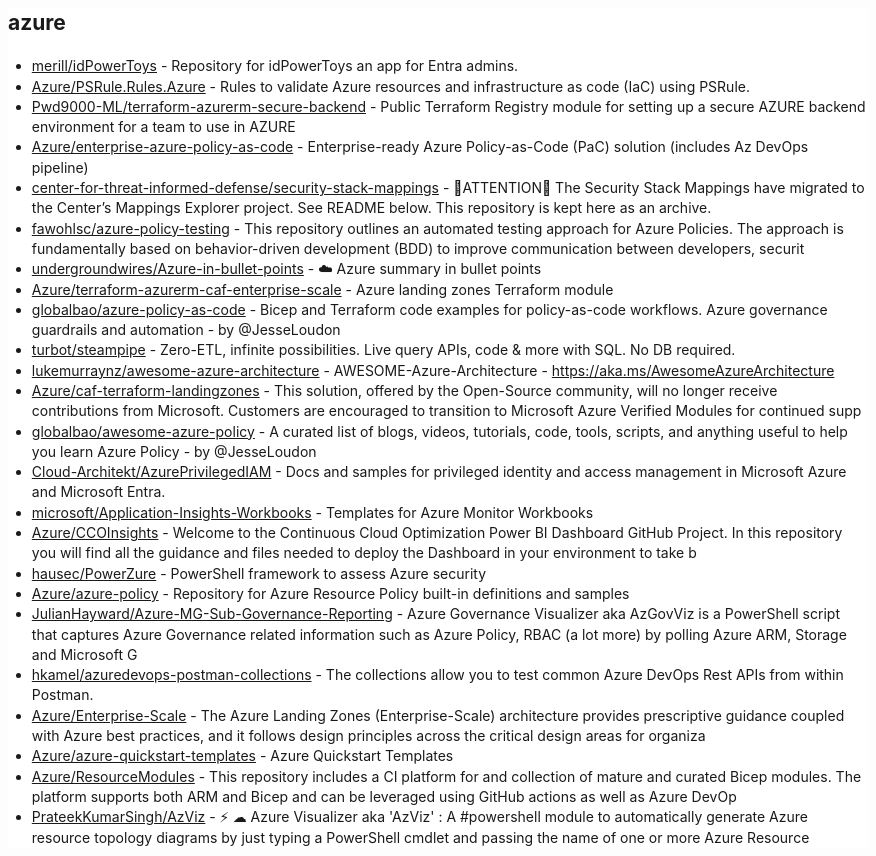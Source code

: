 ## azure 

- [merill/idPowerToys](https://github.com/merill/idPowerToys) - Repository for idPowerToys an app for Entra admins.
- [Azure/PSRule.Rules.Azure](https://github.com/Azure/PSRule.Rules.Azure) - Rules to validate Azure resources and infrastructure as code (IaC) using PSRule.
- [Pwd9000-ML/terraform-azurerm-secure-backend](https://github.com/Pwd9000-ML/terraform-azurerm-secure-backend) - Public Terraform Registry module for setting up a secure AZURE backend environment for a team to use in AZURE
- [Azure/enterprise-azure-policy-as-code](https://github.com/Azure/enterprise-azure-policy-as-code) - Enterprise-ready Azure Policy-as-Code (PaC) solution (includes Az DevOps pipeline)
- [center-for-threat-informed-defense/security-stack-mappings](https://github.com/center-for-threat-informed-defense/security-stack-mappings) - 🚨ATTENTION🚨 The Security Stack Mappings have migrated to the Center’s Mappings Explorer project. See README below. This repository is kept here as an archive.
- [fawohlsc/azure-policy-testing](https://github.com/fawohlsc/azure-policy-testing) - This repository outlines an automated testing approach for Azure Policies. The approach is fundamentally based on behavior-driven development (BDD) to improve communication between developers, securit
- [undergroundwires/Azure-in-bullet-points](https://github.com/undergroundwires/Azure-in-bullet-points) - ☁️ Azure summary in bullet points
- [Azure/terraform-azurerm-caf-enterprise-scale](https://github.com/Azure/terraform-azurerm-caf-enterprise-scale) - Azure landing zones Terraform module
- [globalbao/azure-policy-as-code](https://github.com/globalbao/azure-policy-as-code) - Bicep and Terraform code examples for policy-as-code workflows. Azure governance guardrails and automation - by @JesseLoudon
- [turbot/steampipe](https://github.com/turbot/steampipe) - Zero-ETL, infinite possibilities. Live query APIs, code & more with SQL. No DB required.
- [lukemurraynz/awesome-azure-architecture](https://github.com/lukemurraynz/awesome-azure-architecture) - AWESOME-Azure-Architecture - https://aka.ms/AwesomeAzureArchitecture
- [Azure/caf-terraform-landingzones](https://github.com/Azure/caf-terraform-landingzones) - This solution, offered by the Open-Source community, will no longer receive contributions from Microsoft.  Customers are encouraged to transition to Microsoft Azure Verified Modules for continued supp
- [globalbao/awesome-azure-policy](https://github.com/globalbao/awesome-azure-policy) - A curated list of blogs, videos, tutorials, code, tools, scripts, and anything useful to help you learn Azure Policy - by @JesseLoudon
- [Cloud-Architekt/AzurePrivilegedIAM](https://github.com/Cloud-Architekt/AzurePrivilegedIAM) - Docs and samples for privileged identity and access management in Microsoft Azure and Microsoft Entra.
- [microsoft/Application-Insights-Workbooks](https://github.com/microsoft/Application-Insights-Workbooks) - Templates for Azure Monitor Workbooks
- [Azure/CCOInsights](https://github.com/Azure/CCOInsights) - Welcome to the Continuous Cloud Optimization Power BI Dashboard GitHub Project. In this repository you will find all the guidance and files needed to deploy the Dashboard in your environment to take b
- [hausec/PowerZure](https://github.com/hausec/PowerZure) - PowerShell framework to assess Azure security
- [Azure/azure-policy](https://github.com/Azure/azure-policy) - Repository for Azure Resource Policy built-in definitions and samples
- [JulianHayward/Azure-MG-Sub-Governance-Reporting](https://github.com/JulianHayward/Azure-MG-Sub-Governance-Reporting) - Azure Governance Visualizer aka AzGovViz is a PowerShell script that captures Azure Governance related information such as Azure Policy, RBAC (a lot more) by polling Azure ARM, Storage and Microsoft G
- [hkamel/azuredevops-postman-collections](https://github.com/hkamel/azuredevops-postman-collections) - The collections allow you to test common Azure DevOps Rest APIs from within Postman.
- [Azure/Enterprise-Scale](https://github.com/Azure/Enterprise-Scale) - The Azure Landing Zones (Enterprise-Scale) architecture provides prescriptive guidance coupled with Azure best practices, and it follows design principles across the critical design areas for organiza
- [Azure/azure-quickstart-templates](https://github.com/Azure/azure-quickstart-templates) - Azure Quickstart Templates
- [Azure/ResourceModules](https://github.com/Azure/ResourceModules) - This repository includes a CI platform for and collection of mature and curated Bicep modules. The platform supports both ARM and Bicep and can be leveraged using GitHub actions as well as Azure DevOp
- [PrateekKumarSingh/AzViz](https://github.com/PrateekKumarSingh/AzViz) - ⚡ ☁ Azure Visualizer aka 'AzViz' : A #powershell module to automatically generate Azure resource topology diagrams by just typing a PowerShell cmdlet and passing the name of one or more Azure Resource